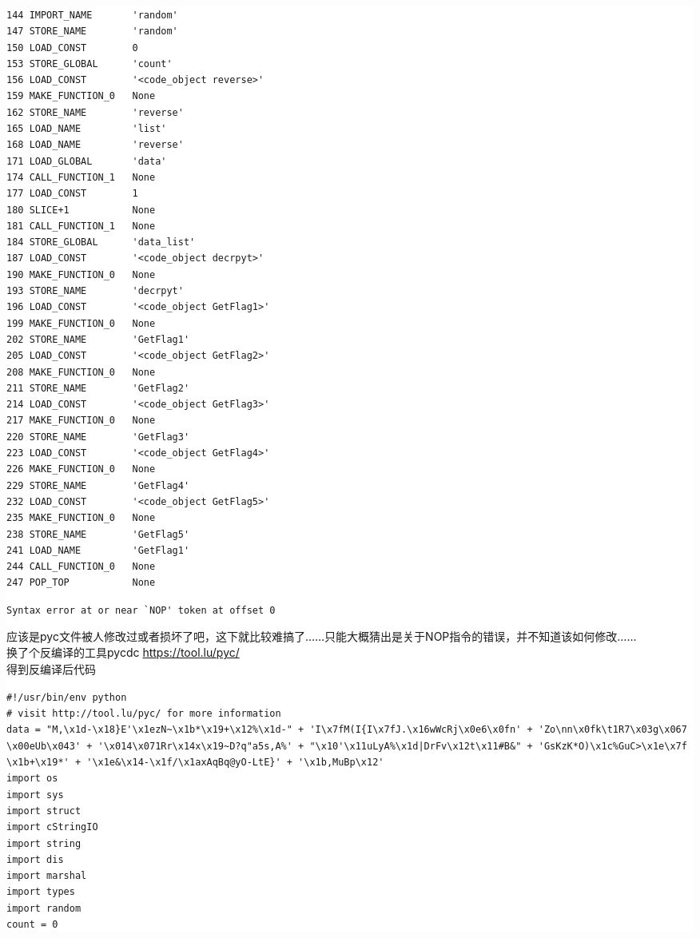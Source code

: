 ```
144	IMPORT_NAME       'random'
147	STORE_NAME        'random'
150	LOAD_CONST        0
153	STORE_GLOBAL      'count'
156	LOAD_CONST        '<code_object reverse>'
159	MAKE_FUNCTION_0   None
162	STORE_NAME        'reverse'
165	LOAD_NAME         'list'
168	LOAD_NAME         'reverse'
171	LOAD_GLOBAL       'data'
174	CALL_FUNCTION_1   None
177	LOAD_CONST        1
180	SLICE+1           None
181	CALL_FUNCTION_1   None
184	STORE_GLOBAL      'data_list'
187	LOAD_CONST        '<code_object decrpyt>'
190	MAKE_FUNCTION_0   None
193	STORE_NAME        'decrpyt'
196	LOAD_CONST        '<code_object GetFlag1>'
199	MAKE_FUNCTION_0   None
202	STORE_NAME        'GetFlag1'
205	LOAD_CONST        '<code_object GetFlag2>'
208	MAKE_FUNCTION_0   None
211	STORE_NAME        'GetFlag2'
214	LOAD_CONST        '<code_object GetFlag3>'
217	MAKE_FUNCTION_0   None
220	STORE_NAME        'GetFlag3'
223	LOAD_CONST        '<code_object GetFlag4>'
226	MAKE_FUNCTION_0   None
229	STORE_NAME        'GetFlag4'
232	LOAD_CONST        '<code_object GetFlag5>'
235	MAKE_FUNCTION_0   None
238	STORE_NAME        'GetFlag5'
241	LOAD_NAME         'GetFlag1'
244	CALL_FUNCTION_0   None
247	POP_TOP           None
```

```
Syntax error at or near `NOP' token at offset 0
```
应该是pyc文件被人修改过或者损坏了吧，这下就比较难搞了……只能大概猜出是关于NOP指令的错误，并不知道该如何修改……          
换了个反编译的工具pycdc
https://tool.lu/pyc/        
得到反编译后代码

```
#!/usr/bin/env python
# visit http://tool.lu/pyc/ for more information
data = "M,\x1d-\x18}E'\x1ezN~\x1b*\x19+\x12%\x1d-" + 'I\x7fM(I{I\x7fJ.\x16wWcRj\x0e6\x0fn' + 'Zo\nn\x0fk\t1R7\x03g\x067\x00eUb\x043' + '\x014\x071Rr\x14x\x19~D?q"a5s,A%' + "\x10'\x11uLyA%\x1d|DrFv\x12t\x11#B&" + 'GsKzK*O)\x1c%GuC>\x1e\x7f\x1b+\x19*' + '\x1e&\x14-\x1f/\x1axAqBq@yO-LtE}' + '\x1b,MuBp\x12'
import os
import sys
import struct
import cStringIO
import string
import dis
import marshal
import types
import random
count = 0

```